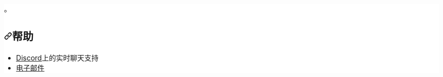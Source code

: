 </font><font style="vertical-align: inherit;">。</font></font></li>
</ul>
<h2 tabindex="-1" dir="auto"><a id="user-content-help" class="anchor" aria-hidden="true" tabindex="-1" href="#help"><svg class="octicon octicon-link" viewBox="0 0 16 16" version="1.1" width="16" height="16" aria-hidden="true"><path d="m7.775 3.275 1.25-1.25a3.5 3.5 0 1 1 4.95 4.95l-2.5 2.5a3.5 3.5 0 0 1-4.95 0 .751.751 0 0 1 .018-1.042.751.751 0 0 1 1.042-.018 1.998 1.998 0 0 0 2.83 0l2.5-2.5a2.002 2.002 0 0 0-2.83-2.83l-1.25 1.25a.751.751 0 0 1-1.042-.018.751.751 0 0 1-.018-1.042Zm-4.69 9.64a1.998 1.998 0 0 0 2.83 0l1.25-1.25a.751.751 0 0 1 1.042.018.751.751 0 0 1 .018 1.042l-1.25 1.25a3.5 3.5 0 1 1-4.95-4.95l2.5-2.5a3.5 3.5 0 0 1 4.95 0 .751.751 0 0 1-.018 1.042.751.751 0 0 1-1.042.018 1.998 1.998 0 0 0-2.83 0l-2.5 2.5a1.998 1.998 0 0 0 0 2.83Z"></path></svg></a><font style="vertical-align: inherit;"><font style="vertical-align: inherit;">帮助</font></font></h2>
<ul dir="auto">
<li><font style="vertical-align: inherit;"><a href="https://www.rowy.io/discord" rel="nofollow"><font style="vertical-align: inherit;">Discord</font></a><font style="vertical-align: inherit;">上的实时聊天支持</font></font><a href="https://www.rowy.io/discord" rel="nofollow"><font style="vertical-align: inherit;"></font></a></li>
<li><a href="mailto:hello@rowy.io"><font style="vertical-align: inherit;"><font style="vertical-align: inherit;">电子邮件</font></font></a></li>
</ul>
</article></div>
